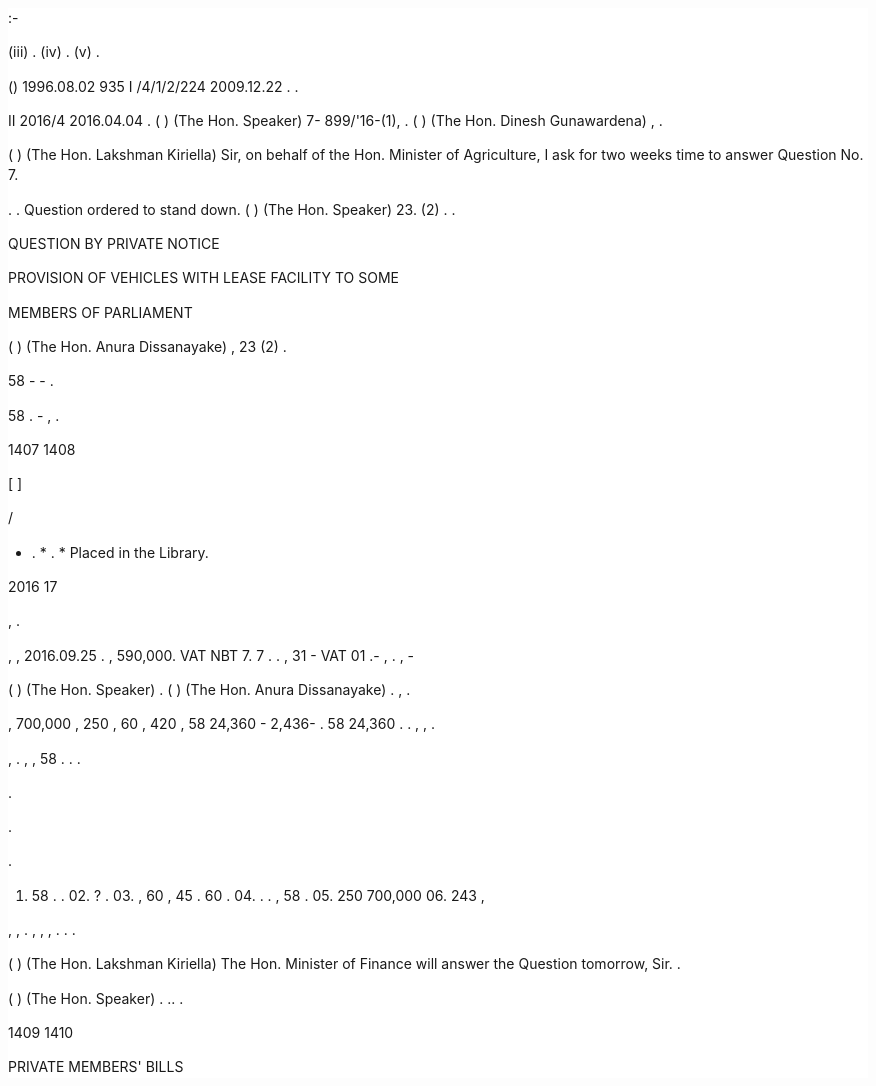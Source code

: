 :-

(iii) . (iv) . (v) .

() 1996.08.02 935 I /4/1/2/224 2009.12.22 . .

II 2016/4 2016.04.04 . ( ) (The Hon. Speaker) 7- 899/'16-(1), . ( ) (The Hon. Dinesh Gunawardena) , .

( ) (The Hon. Lakshman Kiriella) Sir, on behalf of the Hon. Minister of Agriculture, I ask for two weeks time to answer Question No. 7.

. . Question ordered to stand down. ( ) (The Hon. Speaker) 23. (2) . .

QUESTION BY PRIVATE NOTICE

PROVISION OF VEHICLES WITH LEASE FACILITY TO SOME

MEMBERS OF PARLIAMENT

( ) (The Hon. Anura Dissanayake) , 23 (2) .

58 - - .

58 . - , .

1407 1408

[ ]

/

* . * . * Placed in the Library.

2016 17

, .

, , 2016.09.25 . , 590,000. VAT NBT 7. 7 . . , 31 - VAT 01 .- , . , -

( ) (The Hon. Speaker) . ( ) (The Hon. Anura Dissanayake) . , .

, 700,000 , 250 , 60 , 420 , 58 24,360 - 2,436- . 58 24,360 . . , , .

, . , , 58 . . .

.

.

.

01. 58 . . 02. ? . 03. , 60 , 45 . 60 . 04. . . , 58 . 05. 250 700,000 06. 243 ,

, , . , , , . . .

( ) (The Hon. Lakshman Kiriella) The Hon. Minister of Finance will answer the Question tomorrow, Sir. .

( ) (The Hon. Speaker) . .. .

1409 1410

PRIVATE MEMBERS' BILLS
